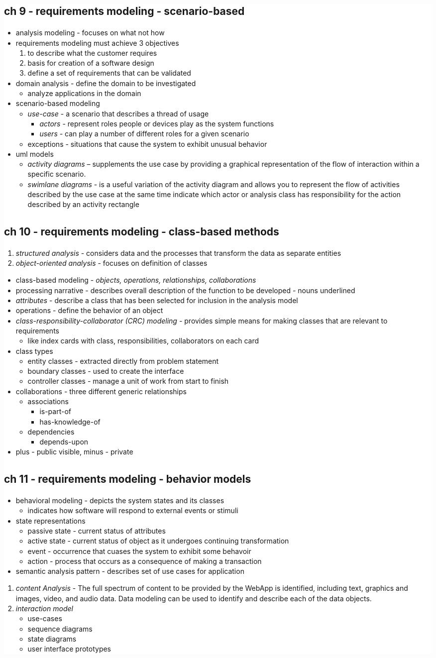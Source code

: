 ## ch 9 - requirements modeling  - scenario-based
- analysis modeling - focuses on what not how
- requirements modeling must achieve 3 objectives
	1. to describe what the customer requires
	2. basis for creation of a software design
	3. define a set of requirements that can be validated
- domain analysis - define the domain to be investigated
	- analyze applications in the domain
- scenario-based modeling
	- *use-case* - a scenario that describes a thread of usage
		- *actors* - represent roles people or devices play as the system functions
		- *users* - can play a number of different roles for a given scenario
	- exceptions - situations that cause the system to exhibit unusual behavior
- uml models
	- *activity diagrams* – supplements the use case by providing a graphical representation of the flow of interaction within a specific scenario.
	- *swimlane diagrams* - is a useful variation of the activity diagram and allows you to represent the flow of activities described by the use case at the same time indicate which actor or analysis class has responsibility for the action described by an activity rectangle

## ch 10 - requirements modeling - class-based methods
1. *structured analysis* - considers data and the processes that transform the data as separate entities
2. *object-oriented analysis* - focuses on definition of classes
- class-based modeling - *objects, operations, relationships, collaborations*  
- processing narrative - describes overall description of the function to be developed - nouns underlined
- *attributes* - describe a class that has been selected for inclusion in the analysis model
- operations - define the behavior of an object
- *class-responsibility-collaborator (CRC) modeling* - provides simple means for making classes that are relevant to requirements
	- like index cards with class, responsibilities, collaborators on each card
- class types
	- entity classes - extracted directly from problem statement
	- boundary classes - used to create the interface
	- controller classes - manage a unit of work from start to finish
- collaborations - three different generic relationships
	- associations
		- is-part-of
		- has-knowledge-of
	- dependencies
		- depends-upon
- plus - public visible, minus - private

## ch 11 - requirements modeling - behavior models
- behavioral modeling - depicts the system states and its classes
	- indicates how software will respond to external events or stimuli
- state representations
	- passive state - current status of attributes
	- active state - current status of object as it undergoes continuing transformation
	- event - occurrence that cuases the system to exhibit some behavoir
	- action - process that occurs as a consequence of making a transaction
- semantic analysis pattern - describes set of use cases for application
1. *content Analysis* - The full spectrum of content to be provided by the WebApp is identified,  including text, graphics and images, video, and audio data. Data modeling can be used to identify and describe each of the data objects. 
2. *interaction model*
	- use-cases
	- sequence diagrams
	- state diagrams
	- user interface prototypes